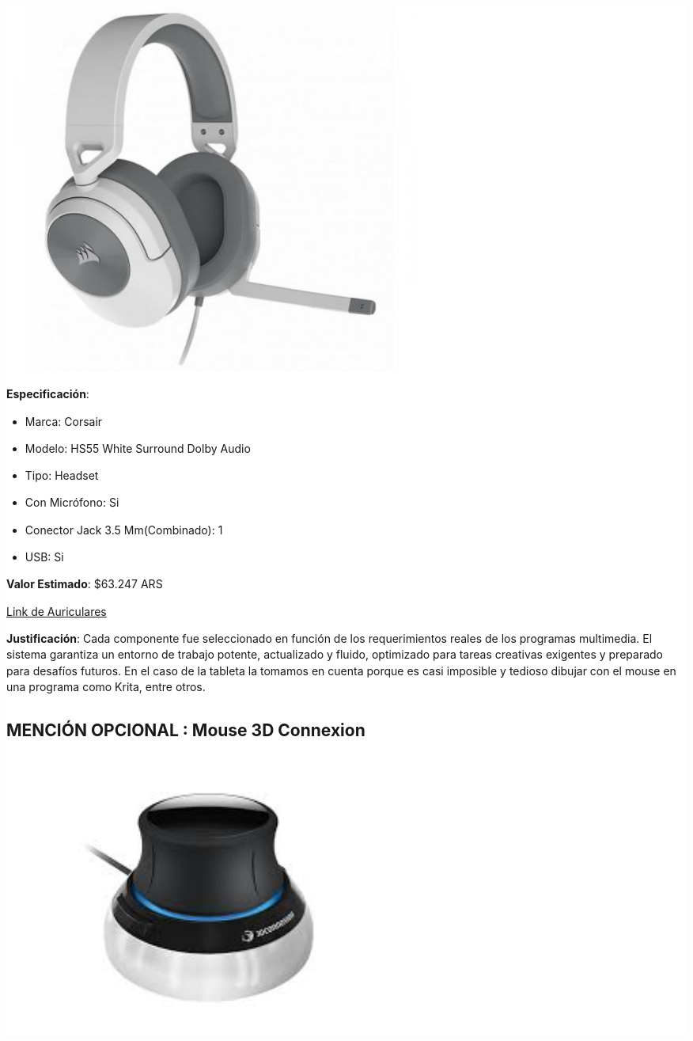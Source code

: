 <img src="/img/auris.jpg" alt="Auriculares" style="width: 60%;">

**Especificación**:

- Marca: Corsair

- Modelo: HS55 White Surround Dolby Audio

- Tipo: Headset

- Con Micrófono: Si

- Conector Jack 3.5 Mm(Combinado): 1

- USB: Si

**Valor Estimado**: $63.247 ARS

[Link de Auriculares](https://compragamer.com/producto/Auriculares_Corsair_HS55_White_Surround_Dolby_Audio_7_1_PC_MAC_SWITCH_PS5_15975?criterio=auriculares%20con%20microfono&cate=8&filtros=699:PC&precio=max:75000)

**Justificación**: Cada componente fue seleccionado en función de los requerimientos reales de los programas multimedia. El sistema garantiza un entorno de trabajo potente, actualizado y fluido, optimizado para tareas creativas exigentes y preparado para desafíos futuros. En el caso de la tableta la tomamos en cuenta porque es casi imposible y tedioso dibujar con el mouse en una programa como Krita, entre otros.

## MENCIÓN OPCIONAL : Mouse 3D Connexion

<img src="/img/Mouse_3d.jpg" alt="Mouse 3D" style="width: 60%;">
